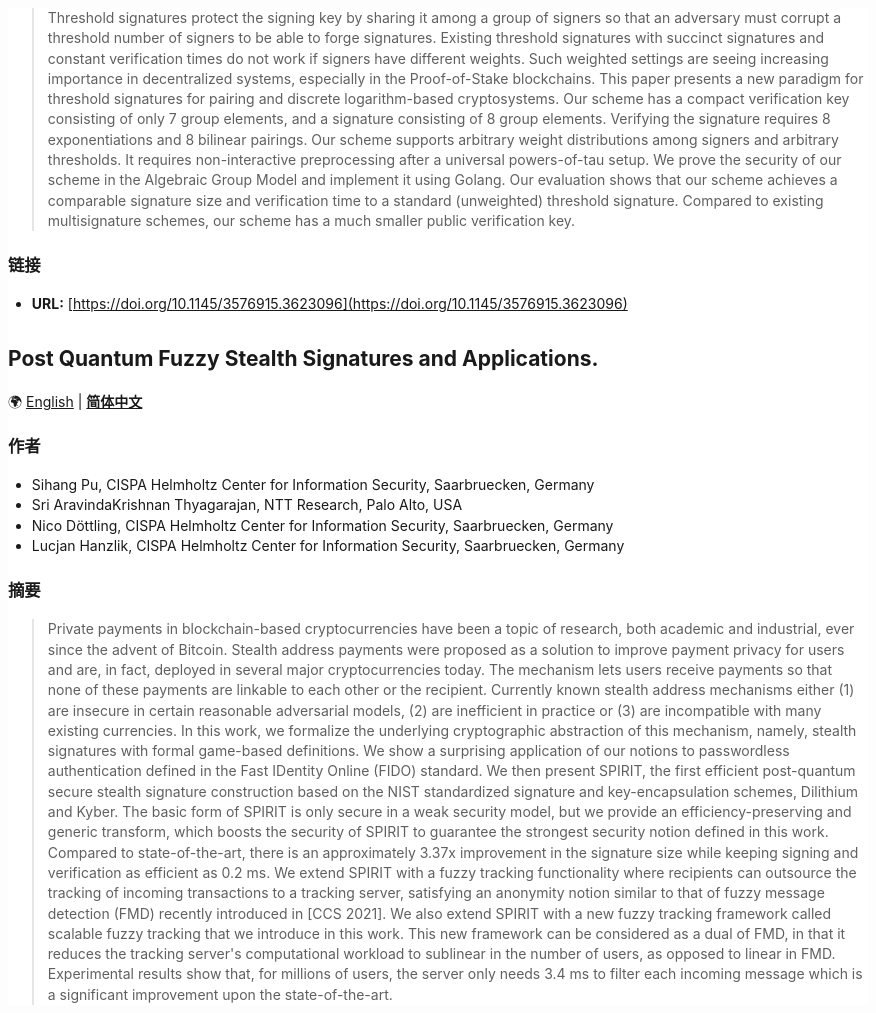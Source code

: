> Threshold signatures protect the signing key by sharing it among a group of signers so that an adversary must corrupt a threshold number of signers to be able to forge signatures. Existing threshold signatures with succinct signatures and constant verification times do not work if signers have different weights. Such weighted settings are seeing increasing importance in decentralized systems, especially in the Proof-of-Stake blockchains. This paper presents a new paradigm for threshold signatures for pairing and discrete logarithm-based cryptosystems. Our scheme has a compact verification key consisting of only 7 group elements, and a signature consisting of 8 group elements. Verifying the signature requires 8 exponentiations and 8 bilinear pairings. Our scheme supports arbitrary weight distributions among signers and arbitrary thresholds. It requires non-interactive preprocessing after a universal powers-of-tau setup. We prove the security of our scheme in the Algebraic Group Model and implement it using Golang. Our evaluation shows that our scheme achieves a comparable signature size and verification time to a standard (unweighted) threshold signature. Compared to existing multisignature schemes, our scheme has a much smaller public verification key.

### 链接
- **URL:** [https://doi.org/10.1145/3576915.3623096](https://doi.org/10.1145/3576915.3623096)
## Post Quantum Fuzzy Stealth Signatures and Applications.
🌍 [English](../../../docs/en/ACM%20Conference%20on%20Computer%20and%20Communications%20Security/ACM%20Conference%20on%20Computer%20and%20Communications%20Security%202023.md#post-quantum-fuzzy-stealth-signatures-and-applications) | **[简体中文](../../../docs/zh-CN/ACM%20Conference%20on%20Computer%20and%20Communications%20Security/ACM%20Conference%20on%20Computer%20and%20Communications%20Security%202023.md#post-quantum-fuzzy-stealth-signatures-and-applications)**
### 作者
* Sihang Pu, CISPA Helmholtz Center for Information Security, Saarbruecken, Germany
* Sri AravindaKrishnan Thyagarajan, NTT Research, Palo Alto, USA
* Nico Döttling, CISPA Helmholtz Center for Information Security, Saarbruecken, Germany
* Lucjan Hanzlik, CISPA Helmholtz Center for Information Security, Saarbruecken, Germany
### 摘要
> Private payments in blockchain-based cryptocurrencies have been a topic of research, both academic and industrial, ever since the advent of Bitcoin. Stealth address payments were proposed as a solution to improve payment privacy for users and are, in fact, deployed in several major cryptocurrencies today. The mechanism lets users receive payments so that none of these payments are linkable to each other or the recipient. Currently known stealth address mechanisms either (1) are insecure in certain reasonable adversarial models, (2) are inefficient in practice or (3) are incompatible with many existing currencies. In this work, we formalize the underlying cryptographic abstraction of this mechanism, namely, stealth signatures with formal game-based definitions. We show a surprising application of our notions to passwordless authentication defined in the Fast IDentity Online (FIDO) standard. We then present SPIRIT, the first efficient post-quantum secure stealth signature construction based on the NIST standardized signature and key-encapsulation schemes, Dilithium and Kyber. The basic form of SPIRIT is only secure in a weak security model, but we provide an efficiency-preserving and generic transform, which boosts the security of SPIRIT to guarantee the strongest security notion defined in this work. Compared to state-of-the-art, there is an approximately 3.37x improvement in the signature size while keeping signing and verification as efficient as 0.2 ms. We extend SPIRIT with a fuzzy tracking functionality where recipients can outsource the tracking of incoming transactions to a tracking server, satisfying an anonymity notion similar to that of fuzzy message detection (FMD) recently introduced in [CCS 2021]. We also extend SPIRIT with a new fuzzy tracking framework called scalable fuzzy tracking that we introduce in this work. This new framework can be considered as a dual of FMD, in that it reduces the tracking server's computational workload to sublinear in the number of users, as opposed to linear in FMD. Experimental results show that, for millions of users, the server only needs 3.4 ms to filter each incoming message which is a significant improvement upon the state-of-the-art.
